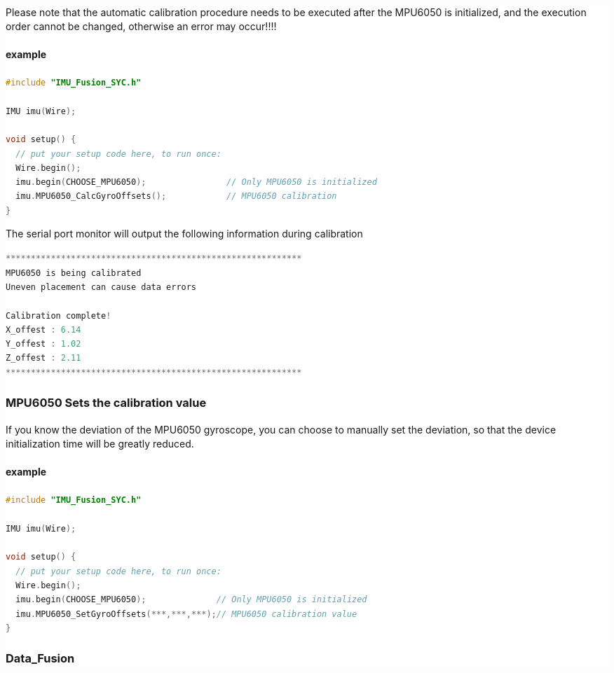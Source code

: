 Please note that the automatic calibration procedure needs to be executed after the MPU6050 is initialized, and the  execution order cannot be changed, otherwise an error may occur!!!!

#### example

```c
#include "IMU_Fusion_SYC.h"

IMU imu(Wire);

void setup() {
  // put your setup code here, to run once:
  Wire.begin();
  imu.begin(CHOOSE_MPU6050);				// Only MPU6050 is initialized
  imu.MPU6050_CalcGyroOffsets();			// MPU6050 calibration
}
```

The serial port monitor will output the following information during calibration

```c
***********************************************************
MPU6050 is being calibrated
Uneven placement can cause data errors

Calibration complete!
X_offest : 6.14
Y_offest : 1.02
Z_offest : 2.11
***********************************************************
```



### MPU6050 Sets the calibration value

If you know the deviation of the MPU6050 gyroscope, you can choose to manually set the deviation, so that the device initialization time will be greatly reduced.

#### example

```c
#include "IMU_Fusion_SYC.h"

IMU imu(Wire);

void setup() {
  // put your setup code here, to run once:
  Wire.begin();
  imu.begin(CHOOSE_MPU6050);			  // Only MPU6050 is initialized
  imu.MPU6050_SetGyroOffsets(***,***,***);// MPU6050 calibration value
}
```



### Data_Fusion
